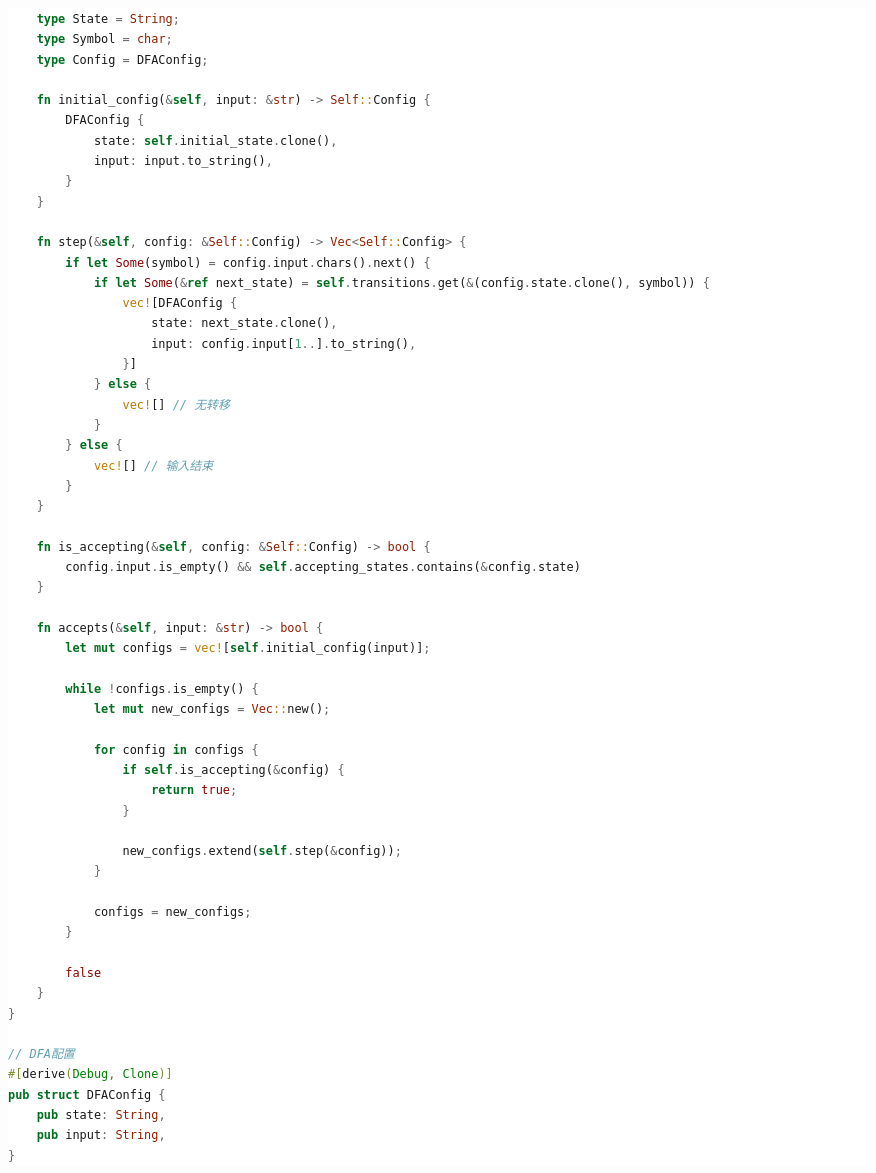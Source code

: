 ```rust
    type State = String;
    type Symbol = char;
    type Config = DFAConfig;
    
    fn initial_config(&self, input: &str) -> Self::Config {
        DFAConfig {
            state: self.initial_state.clone(),
            input: input.to_string(),
        }
    }
    
    fn step(&self, config: &Self::Config) -> Vec<Self::Config> {
        if let Some(symbol) = config.input.chars().next() {
            if let Some(&ref next_state) = self.transitions.get(&(config.state.clone(), symbol)) {
                vec![DFAConfig {
                    state: next_state.clone(),
                    input: config.input[1..].to_string(),
                }]
            } else {
                vec![] // 无转移
            }
        } else {
            vec![] // 输入结束
        }
    }
    
    fn is_accepting(&self, config: &Self::Config) -> bool {
        config.input.is_empty() && self.accepting_states.contains(&config.state)
    }
    
    fn accepts(&self, input: &str) -> bool {
        let mut configs = vec![self.initial_config(input)];
        
        while !configs.is_empty() {
            let mut new_configs = Vec::new();
            
            for config in configs {
                if self.is_accepting(&config) {
                    return true;
                }
                
                new_configs.extend(self.step(&config));
            }
            
            configs = new_configs;
        }
        
        false
    }
}

// DFA配置
#[derive(Debug, Clone)]
pub struct DFAConfig {
    pub state: String,
    pub input: String,
}
```
